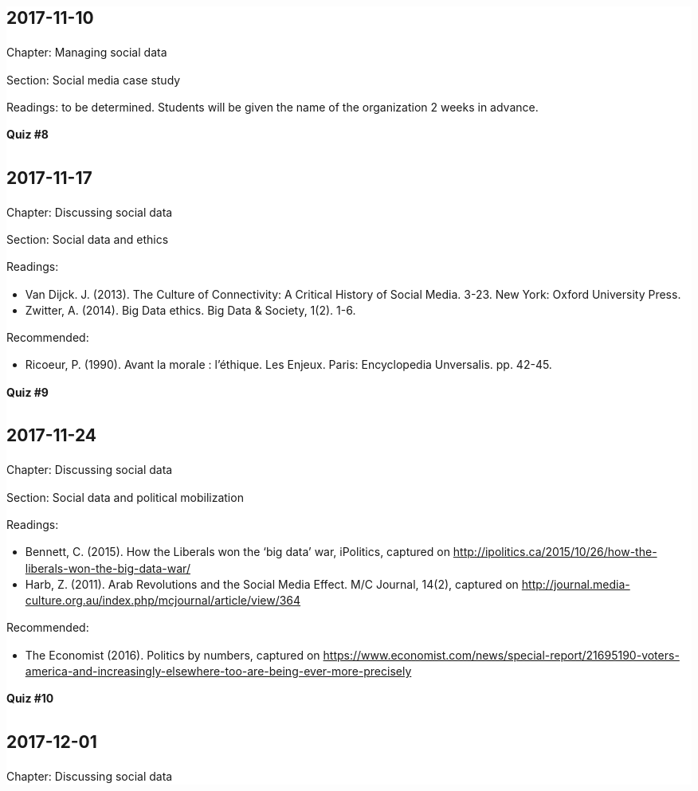 


## 2017-11-10

Chapter: Managing social data

Section: Social media case study

Readings: to be determined. Students will be given the name of the organization 2 weeks in advance. 

**Quiz #8**




## 2017-11-17

Chapter: Discussing social data

Section: Social data and ethics

Readings:
- Van Dijck. J. (2013). The Culture of Connectivity: A Critical History of Social Media. 3-23. New York: Oxford University Press.
- Zwitter, A. (2014). Big Data ethics. Big Data & Society, 1(2). 1-6. 

Recommended: 
- Ricoeur, P. (1990). Avant la morale : l’éthique. Les Enjeux. Paris: Encyclopedia Unversalis. pp. 42-45.

**Quiz #9**




## 2017-11-24 

Chapter: Discussing social data

Section: Social data and political mobilization

Readings:
- Bennett, C. (2015). How the Liberals won the ‘big data’ war, iPolitics, captured on http://ipolitics.ca/2015/10/26/how-the-liberals-won-the-big-data-war/  
- Harb, Z. (2011). Arab Revolutions and the Social Media Effect. M/C Journal, 14(2), captured on
http://journal.media-culture.org.au/index.php/mcjournal/article/view/364 

Recommended:  
- The Economist (2016). Politics by numbers, captured on https://www.economist.com/news/special-report/21695190-voters-america-and-increasingly-elsewhere-too-are-being-ever-more-precisely 

**Quiz #10**




## 2017-12-01

Chapter: Discussing social data
